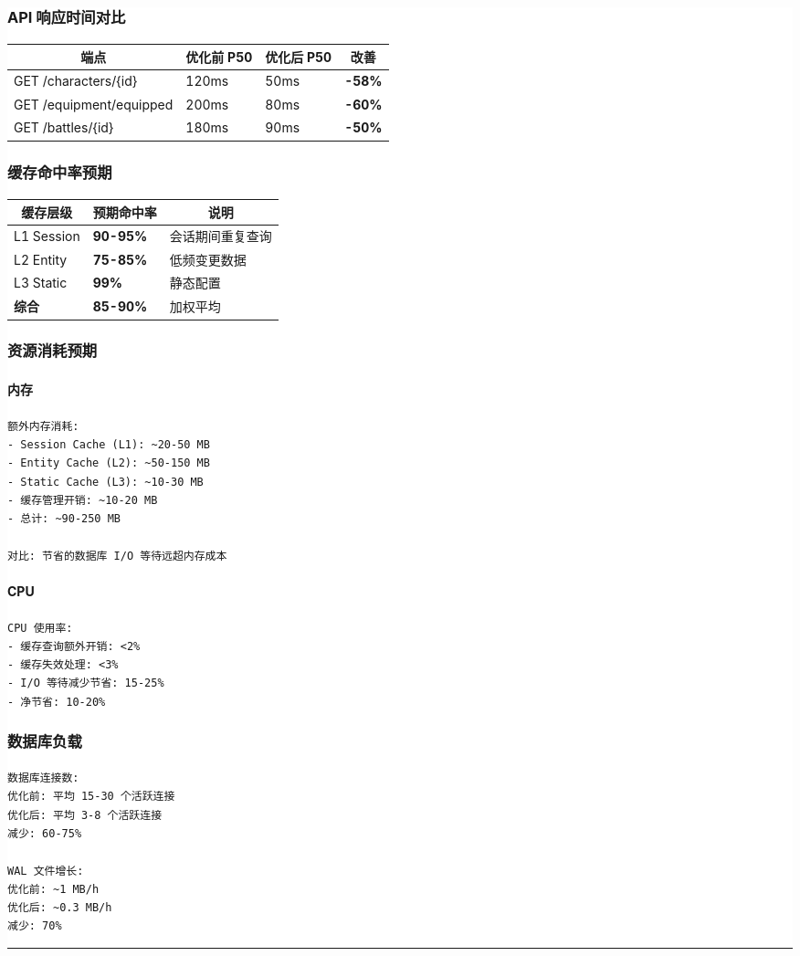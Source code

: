 ### API 响应时间对比

| 端点 | 优化前 P50 | 优化后 P50 | 改善 |
|-----|----------|-----------|------|
| GET /characters/{id} | 120ms | 50ms | **-58%** |
| GET /equipment/equipped | 200ms | 80ms | **-60%** |
| GET /battles/{id} | 180ms | 90ms | **-50%** |

### 缓存命中率预期

| 缓存层级 | 预期命中率 | 说明 |
|---------|-----------|------|
| L1 Session | **90-95%** | 会话期间重复查询 |
| L2 Entity | **75-85%** | 低频变更数据 |
| L3 Static | **99%** | 静态配置 |
| **综合** | **85-90%** | 加权平均 |

### 资源消耗预期

#### 内存

```
额外内存消耗:
- Session Cache (L1): ~20-50 MB
- Entity Cache (L2): ~50-150 MB
- Static Cache (L3): ~10-30 MB
- 缓存管理开销: ~10-20 MB
- 总计: ~90-250 MB

对比: 节省的数据库 I/O 等待远超内存成本
```

#### CPU

```
CPU 使用率:
- 缓存查询额外开销: <2%
- 缓存失效处理: <3%
- I/O 等待减少节省: 15-25%
- 净节省: 10-20%
```

### 数据库负载

```
数据库连接数:
优化前: 平均 15-30 个活跃连接
优化后: 平均 3-8 个活跃连接
减少: 60-75%

WAL 文件增长:
优化前: ~1 MB/h
优化后: ~0.3 MB/h
减少: 70%
```

---